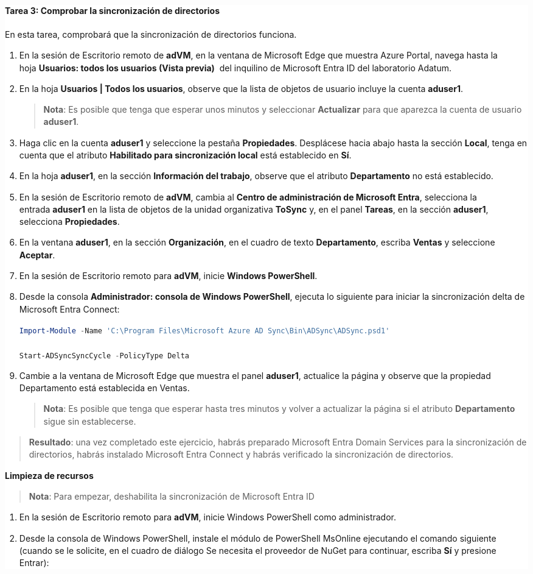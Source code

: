
#### Tarea 3: Comprobar la sincronización de directorios

En esta tarea, comprobará que la sincronización de directorios funciona. 

1. En la sesión de Escritorio remoto de **adVM**, en la ventana de Microsoft Edge que muestra Azure Portal, navega hasta la hoja **Usuarios: todos los usuarios (Vista previa)**  del inquilino de Microsoft Entra ID del laboratorio Adatum.

2. En la hoja **Usuarios \| Todos los usuarios**, observe que la lista de objetos de usuario incluye la cuenta **aduser1**. 

   >**Nota**: Es posible que tenga que esperar unos minutos y seleccionar **Actualizar** para que aparezca la cuenta de usuario **aduser1**.

3. Haga clic en la cuenta **aduser1** y seleccione la pestaña **Propiedades**. Desplácese hacia abajo hasta la sección **Local**, tenga en cuenta que el atributo **Habilitado para sincronización local** está establecido en **Sí**.

4. En la hoja **aduser1**, en la sección **Información del trabajo**, observe que el atributo **Departamento** no está establecido.

5. En la sesión de Escritorio remoto de **adVM**, cambia al **Centro de administración de Microsoft Entra**, selecciona la entrada **aduser1** en la lista de objetos de la unidad organizativa **ToSync** y, en el panel **Tareas**, en la sección **aduser1**, selecciona **Propiedades**.

6. En la ventana **aduser1**, en la sección **Organización**, en el cuadro de texto **Departamento**, escriba **Ventas** y seleccione **Aceptar**.

7. En la sesión de Escritorio remoto para **adVM**, inicie **Windows PowerShell**.

8. Desde la consola **Administrador: consola de Windows PowerShell**, ejecuta lo siguiente para iniciar la sincronización delta de Microsoft Entra Connect:

    ```powershell
    Import-Module -Name 'C:\Program Files\Microsoft Azure AD Sync\Bin\ADSync\ADSync.psd1'

    Start-ADSyncSyncCycle -PolicyType Delta
    ```

9. Cambie a la ventana de Microsoft Edge que muestra el panel **aduser1**, actualice la página y observe que la propiedad Departamento está establecida en Ventas.

    >**Nota**: Es posible que tenga que esperar hasta tres minutos y volver a actualizar la página si el atributo **Departamento** sigue sin establecerse.

> **Resultado**: una vez completado este ejercicio, habrás preparado Microsoft Entra Domain Services para la sincronización de directorios, habrás instalado Microsoft Entra Connect y habrás verificado la sincronización de directorios.


**Limpieza de recursos**

>**Nota**: Para empezar, deshabilita la sincronización de Microsoft Entra ID

1. En la sesión de Escritorio remoto para **adVM**, inicie Windows PowerShell como administrador.

2. Desde la consola de Windows PowerShell, instale el módulo de PowerShell MsOnline ejecutando el comando siguiente (cuando se le solicite, en el cuadro de diálogo Se necesita el proveedor de NuGet para continuar, escriba **Sí** y presione Entrar):
